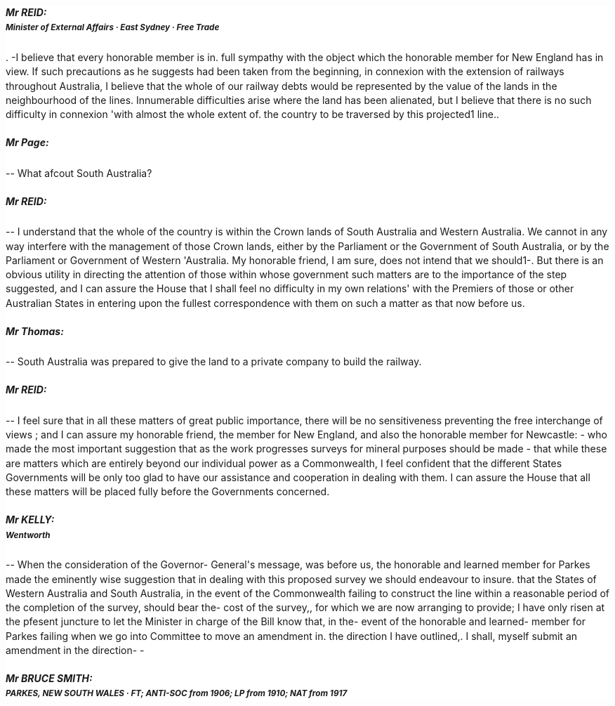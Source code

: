 ##### Mr REID:<br><small class="text-muted">Minister of External Affairs &middot; East Sydney &middot; Free Trade</small>

. -I believe that every honorable member is in. full sympathy with the object which the honorable member for New England has in view. If such precautions as he suggests had been taken from the beginning, in connexion with the extension of railways throughout Australia, I believe that the whole of our railway debts would be represented by the value of the lands in the neighbourhood of the lines. Innumerable difficulties arise where the land has been alienated, but I believe that there is no such difficulty in connexion 'with almost the whole extent of. the country to be traversed by this projected1 line.. 

##### Mr Page:

-- What afcout South Australia? 

##### Mr REID:

-- I understand that the whole of the country is within the Crown lands of South Australia and Western Australia. We cannot in any way interfere with the management of those Crown lands, either by the Parliament or the Government of South Australia, or by the Parliament or Government of Western 'Australia. My honorable friend, I am sure, does not intend that we should1-. But there is an obvious utility in directing the attention of those within whose government such matters are to the importance of the step suggested, and I can assure the House that I shall feel no difficulty in my own relations' with the Premiers of those or other Australian States in entering upon the fullest correspondence with them on such a matter as that now before us. 

##### Mr Thomas:

-- South Australia was prepared to give the land to a private company to build the railway. 

##### Mr REID:

-- I feel sure that in all these matters of great public importance, there will be no sensitiveness preventing the free interchange of views ; and I can assure my honorable friend, the member for New England, and also the honorable member for Newcastle: - who made the most important suggestion that as the work progresses surveys for mineral purposes should be made - that while these are matters which are entirely beyond our individual power as a Commonwealth, I feel confident that the different States Governments will be only too glad to have our assistance and cooperation in dealing with them. I can assure the House that all these matters will be placed fully before the Governments concerned. 

##### Mr KELLY:<br><small class="text-muted">Wentworth</small>

-- When the consideration of the Governor- General's message, was before us, the honorable and learned member for Parkes made the eminently wise suggestion that in dealing with this proposed survey we should endeavour to insure. that the States of Western Australia and South Australia, in the event of the Commonwealth failing to construct the line within a reasonable period of the completion of the survey, should bear the- cost of the survey,, for which we are now arranging to provide; I have only risen at the pfesent juncture to let the Minister in charge of the Bill know that, in the- event of the honorable and learned- member for Parkes failing when we go into Committee to move an amendment in. the direction I have outlined,. I shall, myself submit an amendment in the direction- - 

##### Mr BRUCE SMITH:<br><small class="text-muted">PARKES, NEW SOUTH WALES &middot; FT; ANTI-SOC from 1906; LP from 1910; NAT from 1917</small>
